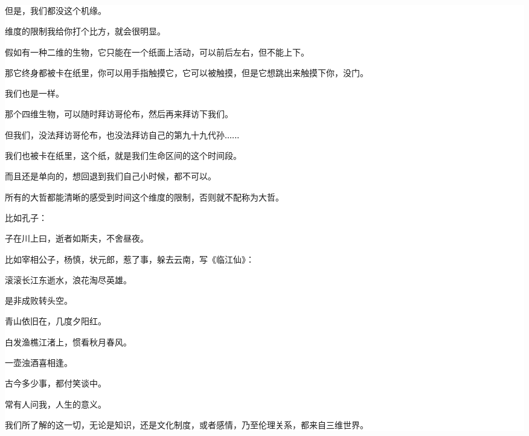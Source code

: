   

但是，我们都没这个机缘。  

  

维度的限制我给你打个比方，就会很明显。  

  

假如有一种二维的生物，它只能在一个纸面上活动，可以前后左右，但不能上下。  

  

那它终身都被卡在纸里，你可以用手指触摸它，它可以被触摸，但是它想跳出来触摸下你，没门。  

  

我们也是一样。

  

那个四维生物，可以随时拜访哥伦布，然后再来拜访下我们。  

  

但我们，没法拜访哥伦布，也没法拜访自己的第九十九代孙......  

  

我们也被卡在纸里，这个纸，就是我们生命区间的这个时间段。  

  

而且还是单向的，想回退到我们自己小时候，都不可以。  

  

所有的大哲都能清晰的感受到时间这个维度的限制，否则就不配称为大哲。  

  

比如孔子：  

  

子在川上曰，逝者如斯夫，不舍昼夜。

  

比如宰相公子，杨慎，状元郎，惹了事，躲去云南，写《临江仙》：

  

滚滚长江东逝水，浪花淘尽英雄。

是非成败转头空。

青山依旧在，几度夕阳红。

白发渔樵江渚上，惯看秋月春风。

一壶浊酒喜相逢。

古今多少事，都付笑谈中。

  

常有人问我，人生的意义。  

  

我们所了解的这一切，无论是知识，还是文化制度，或者感情，乃至伦理关系，都来自三维世界。  

  